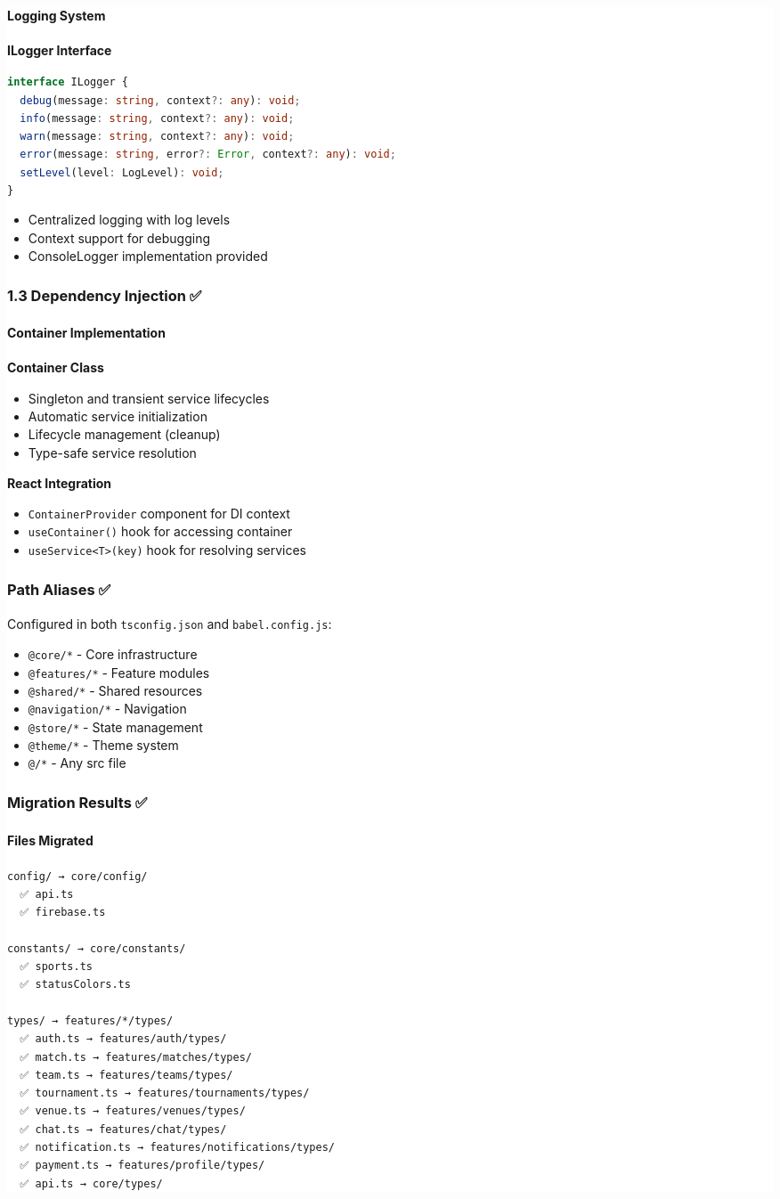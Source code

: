 #### Logging System

**ILogger Interface**
```typescript
interface ILogger {
  debug(message: string, context?: any): void;
  info(message: string, context?: any): void;
  warn(message: string, context?: any): void;
  error(message: string, error?: Error, context?: any): void;
  setLevel(level: LogLevel): void;
}
```
- Centralized logging with log levels
- Context support for debugging
- ConsoleLogger implementation provided

### 1.3 Dependency Injection ✅

#### Container Implementation

**Container Class**
- Singleton and transient service lifecycles
- Automatic service initialization
- Lifecycle management (cleanup)
- Type-safe service resolution

**React Integration**
- `ContainerProvider` component for DI context
- `useContainer()` hook for accessing container
- `useService<T>(key)` hook for resolving services

### Path Aliases ✅

Configured in both `tsconfig.json` and `babel.config.js`:
- `@core/*` - Core infrastructure
- `@features/*` - Feature modules
- `@shared/*` - Shared resources
- `@navigation/*` - Navigation
- `@store/*` - State management
- `@theme/*` - Theme system
- `@/*` - Any src file

### Migration Results ✅

#### Files Migrated
```
config/ → core/config/
  ✅ api.ts
  ✅ firebase.ts

constants/ → core/constants/
  ✅ sports.ts
  ✅ statusColors.ts

types/ → features/*/types/
  ✅ auth.ts → features/auth/types/
  ✅ match.ts → features/matches/types/
  ✅ team.ts → features/teams/types/
  ✅ tournament.ts → features/tournaments/types/
  ✅ venue.ts → features/venues/types/
  ✅ chat.ts → features/chat/types/
  ✅ notification.ts → features/notifications/types/
  ✅ payment.ts → features/profile/types/
  ✅ api.ts → core/types/

```